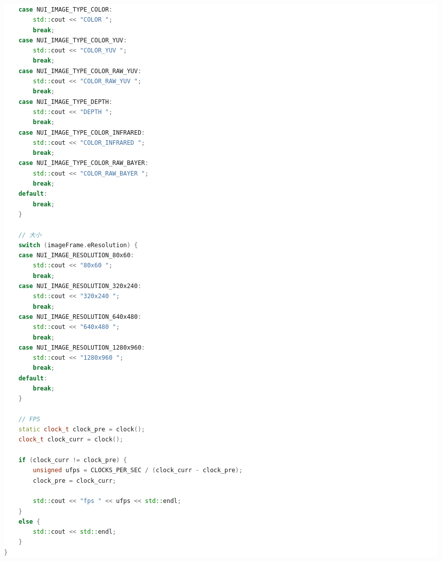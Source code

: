 ```c++
	case NUI_IMAGE_TYPE_COLOR:
		std::cout << "COLOR ";
		break;
	case NUI_IMAGE_TYPE_COLOR_YUV:
		std::cout << "COLOR_YUV ";
		break;
	case NUI_IMAGE_TYPE_COLOR_RAW_YUV:
		std::cout << "COLOR_RAW_YUV ";
		break;
	case NUI_IMAGE_TYPE_DEPTH:
		std::cout << "DEPTH ";
		break;
	case NUI_IMAGE_TYPE_COLOR_INFRARED:
		std::cout << "COLOR_INFRARED ";
		break;
	case NUI_IMAGE_TYPE_COLOR_RAW_BAYER:
		std::cout << "COLOR_RAW_BAYER ";
		break;
	default:
		break;
	}

	// 大小
	switch (imageFrame.eResolution) {
	case NUI_IMAGE_RESOLUTION_80x60:
		std::cout << "80x60 ";
		break;
	case NUI_IMAGE_RESOLUTION_320x240:
		std::cout << "320x240 ";
		break;
	case NUI_IMAGE_RESOLUTION_640x480:
		std::cout << "640x480 ";
		break;
	case NUI_IMAGE_RESOLUTION_1280x960:
		std::cout << "1280x960 ";
		break;
	default:
		break;
	}

	// FPS
	static clock_t clock_pre = clock();
	clock_t clock_curr = clock();

	if (clock_curr != clock_pre) {
		unsigned ufps = CLOCKS_PER_SEC / (clock_curr - clock_pre);
		clock_pre = clock_curr;

		std::cout << "fps " << ufps << std::endl;
	}
	else {
		std::cout << std::endl;
	}
}
```
